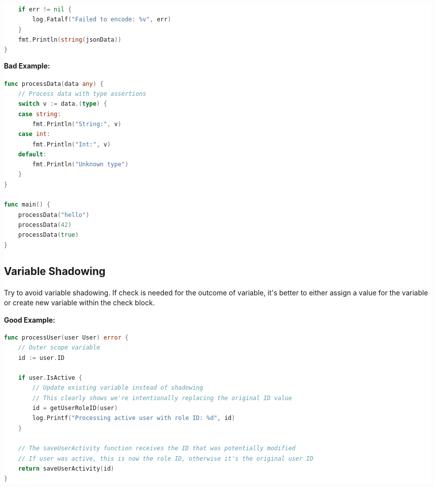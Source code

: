 ```go
    if err != nil {
        log.Fatalf("Failed to encode: %v", err)
    }
    fmt.Println(string(jsonData))
}
```

**Bad Example:**
```go
func processData(data any) {
    // Process data with type assertions
    switch v := data.(type) {
    case string:
        fmt.Println("String:", v)
    case int:
        fmt.Println("Int:", v)
    default:
        fmt.Println("Unknown type")
    }
}

func main() {
    processData("hello")
    processData(42)
    processData(true)
}
```



## Variable Shadowing

Try to avoid variable shadowing. If check is needed for the outcome of variable, it's better to either assign a value for the variable or create new variable within the check block.

**Good Example:**
```go
func processUser(user User) error {
    // Outer scope variable
    id := user.ID

    if user.IsActive {
        // Update existing variable instead of shadowing
        // This clearly shows we're intentionally replacing the original ID value
        id = getUserRoleID(user)
        log.Printf("Processing active user with role ID: %d", id)
    }

    // The saveUserActivity function receives the ID that was potentially modified
    // If user was active, this is now the role ID, otherwise it's the original user ID
    return saveUserActivity(id)
}
```
